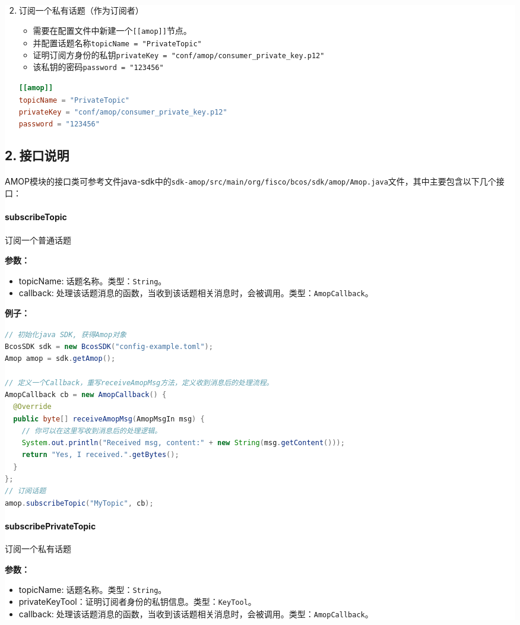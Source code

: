 2. 订阅一个私有话题（作为订阅者）

   * 需要在配置文件中新建一个``[[amop]]``节点。
   * 并配置话题名称``topicName = "PrivateTopic"``
   * 证明订阅方身份的私钥``privateKey = "conf/amop/consumer_private_key.p12"`` 
   * 该私钥的密码``password = "123456"``

   ```toml
   [[amop]]
   topicName = "PrivateTopic"
   privateKey = "conf/amop/consumer_private_key.p12"
   password = "123456"
   ```

   

## 2. 接口说明

AMOP模块的接口类可参考文件java-sdk中的``sdk-amop/src/main/org/fisco/bcos/sdk/amop/Amop.java``文件，其中主要包含以下几个接口：

#### subscribeTopic

订阅一个普通话题

**参数：**

* topicName: 话题名称。类型：``String``。
* callback: 处理该话题消息的函数，当收到该话题相关消息时，会被调用。类型：``AmopCallback``。

**例子：**

```java
// 初始化java SDK, 获得Amop对象
BcosSDK sdk = new BcosSDK("config-example.toml");
Amop amop = sdk.getAmop();

// 定义一个Callback，重写receiveAmopMsg方法，定义收到消息后的处理流程。
AmopCallback cb = new AmopCallback() {
  @Override
  public byte[] receiveAmopMsg(AmopMsgIn msg) {
    // 你可以在这里写收到消息后的处理逻辑。
    System.out.println("Received msg, content:" + new String(msg.getContent()));
    return "Yes, I received.".getBytes();
  }
};
// 订阅话题
amop.subscribeTopic("MyTopic", cb);
```



#### subscribePrivateTopic

订阅一个私有话题

**参数：**

* topicName: 话题名称。类型：``String``。
* privateKeyTool：证明订阅者身份的私钥信息。类型：``KeyTool``。
* callback: 处理该话题消息的函数，当收到该话题相关消息时，会被调用。类型：``AmopCallback``。
